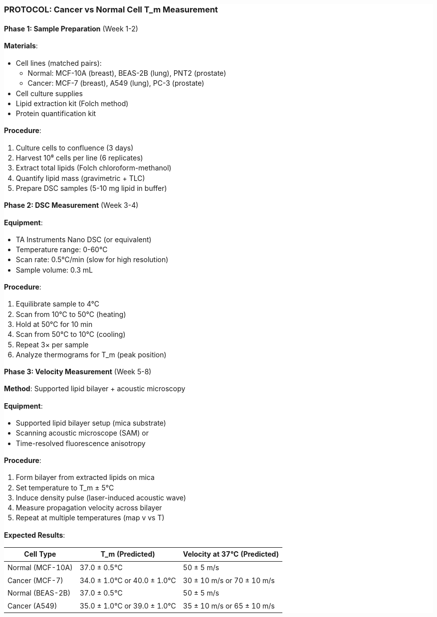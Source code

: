 
### PROTOCOL: Cancer vs Normal Cell T_m Measurement

**Phase 1: Sample Preparation** (Week 1-2)

**Materials**:
- Cell lines (matched pairs):
  * Normal: MCF-10A (breast), BEAS-2B (lung), PNT2 (prostate)
  * Cancer: MCF-7 (breast), A549 (lung), PC-3 (prostate)
- Cell culture supplies
- Lipid extraction kit (Folch method)
- Protein quantification kit

**Procedure**:
1. Culture cells to confluence (3 days)
2. Harvest 10⁸ cells per line (6 replicates)
3. Extract total lipids (Folch chloroform-methanol)
4. Quantify lipid mass (gravimetric + TLC)
5. Prepare DSC samples (5-10 mg lipid in buffer)

**Phase 2: DSC Measurement** (Week 3-4)

**Equipment**:
- TA Instruments Nano DSC (or equivalent)
- Temperature range: 0-60°C
- Scan rate: 0.5°C/min (slow for high resolution)
- Sample volume: 0.3 mL

**Procedure**:
1. Equilibrate sample to 4°C
2. Scan from 10°C to 50°C (heating)
3. Hold at 50°C for 10 min
4. Scan from 50°C to 10°C (cooling)
5. Repeat 3× per sample
6. Analyze thermograms for T_m (peak position)

**Phase 3: Velocity Measurement** (Week 5-8)

**Method**: Supported lipid bilayer + acoustic microscopy

**Equipment**:
- Supported lipid bilayer setup (mica substrate)
- Scanning acoustic microscope (SAM) or
- Time-resolved fluorescence anisotropy

**Procedure**:
1. Form bilayer from extracted lipids on mica
2. Set temperature to T_m ± 5°C
3. Induce density pulse (laser-induced acoustic wave)
4. Measure propagation velocity across bilayer
5. Repeat at multiple temperatures (map v vs T)

**Expected Results**:

| Cell Type | T_m (Predicted) | Velocity at 37°C (Predicted) |
|-----------|-----------------|------------------------------|
| Normal (MCF-10A) | 37.0 ± 0.5°C | 50 ± 5 m/s |
| Cancer (MCF-7) | 34.0 ± 1.0°C or 40.0 ± 1.0°C | 30 ± 10 m/s or 70 ± 10 m/s |
| Normal (BEAS-2B) | 37.0 ± 0.5°C | 50 ± 5 m/s |
| Cancer (A549) | 35.0 ± 1.0°C or 39.0 ± 1.0°C | 35 ± 10 m/s or 65 ± 10 m/s |
